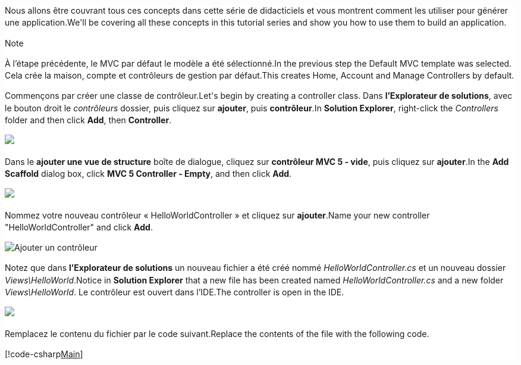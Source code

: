 <span data-ttu-id="4f3f2-110">Nous allons être couvrant tous ces concepts dans cette série de didacticiels et vous montrent comment les utiliser pour générer une application.</span><span class="sxs-lookup"><span data-stu-id="4f3f2-110">We'll be covering all these concepts in this tutorial series and show you how to use them to build an application.</span></span>

> [!NOTE]
> <span data-ttu-id="4f3f2-111">À l’étape précédente, le MVC par défaut le modèle a été sélectionné.</span><span class="sxs-lookup"><span data-stu-id="4f3f2-111">In the previous step the Default MVC template was selected.</span></span> <span data-ttu-id="4f3f2-112">Cela crée la maison, compte et contrôleurs de gestion par défaut.</span><span class="sxs-lookup"><span data-stu-id="4f3f2-112">This creates Home, Account and Manage Controllers by default.</span></span>

<span data-ttu-id="4f3f2-113">Commençons par créer une classe de contrôleur.</span><span class="sxs-lookup"><span data-stu-id="4f3f2-113">Let's begin by creating a controller class.</span></span> <span data-ttu-id="4f3f2-114">Dans **l’Explorateur de solutions**, avec le bouton droit le *contrôleurs* dossier, puis cliquez sur **ajouter**, puis **contrôleur**.</span><span class="sxs-lookup"><span data-stu-id="4f3f2-114">In **Solution Explorer**, right-click the *Controllers* folder and then click **Add**, then **Controller**.</span></span>


![](adding-a-controller/_static/image1.png)

<span data-ttu-id="4f3f2-115">Dans le **ajouter une vue de structure** boîte de dialogue, cliquez sur **contrôleur MVC 5 - vide**, puis cliquez sur **ajouter**.</span><span class="sxs-lookup"><span data-stu-id="4f3f2-115">In the **Add Scaffold** dialog box, click **MVC 5 Controller - Empty**, and then click **Add**.</span></span>

![](adding-a-controller/_static/image2.png)  
 

<span data-ttu-id="4f3f2-116">Nommez votre nouveau contrôleur « HelloWorldController » et cliquez sur **ajouter**.</span><span class="sxs-lookup"><span data-stu-id="4f3f2-116">Name your new controller "HelloWorldController" and click **Add**.</span></span>

![Ajouter un contrôleur](adding-a-controller/_static/image3.png)

<span data-ttu-id="4f3f2-118">Notez que dans **l’Explorateur de solutions** un nouveau fichier a été créé nommé *HelloWorldController.cs* et un nouveau dossier *Views\HelloWorld*.</span><span class="sxs-lookup"><span data-stu-id="4f3f2-118">Notice in **Solution Explorer** that a new file has been created named *HelloWorldController.cs* and a new folder *Views\HelloWorld*.</span></span> <span data-ttu-id="4f3f2-119">Le contrôleur est ouvert dans l’IDE.</span><span class="sxs-lookup"><span data-stu-id="4f3f2-119">The controller is open in the IDE.</span></span>

![](adding-a-controller/_static/image4.png)

<span data-ttu-id="4f3f2-120">Remplacez le contenu du fichier par le code suivant.</span><span class="sxs-lookup"><span data-stu-id="4f3f2-120">Replace the contents of the file with the following code.</span></span>

[!code-csharp[Main](adding-a-controller/samples/sample1.cs)]
